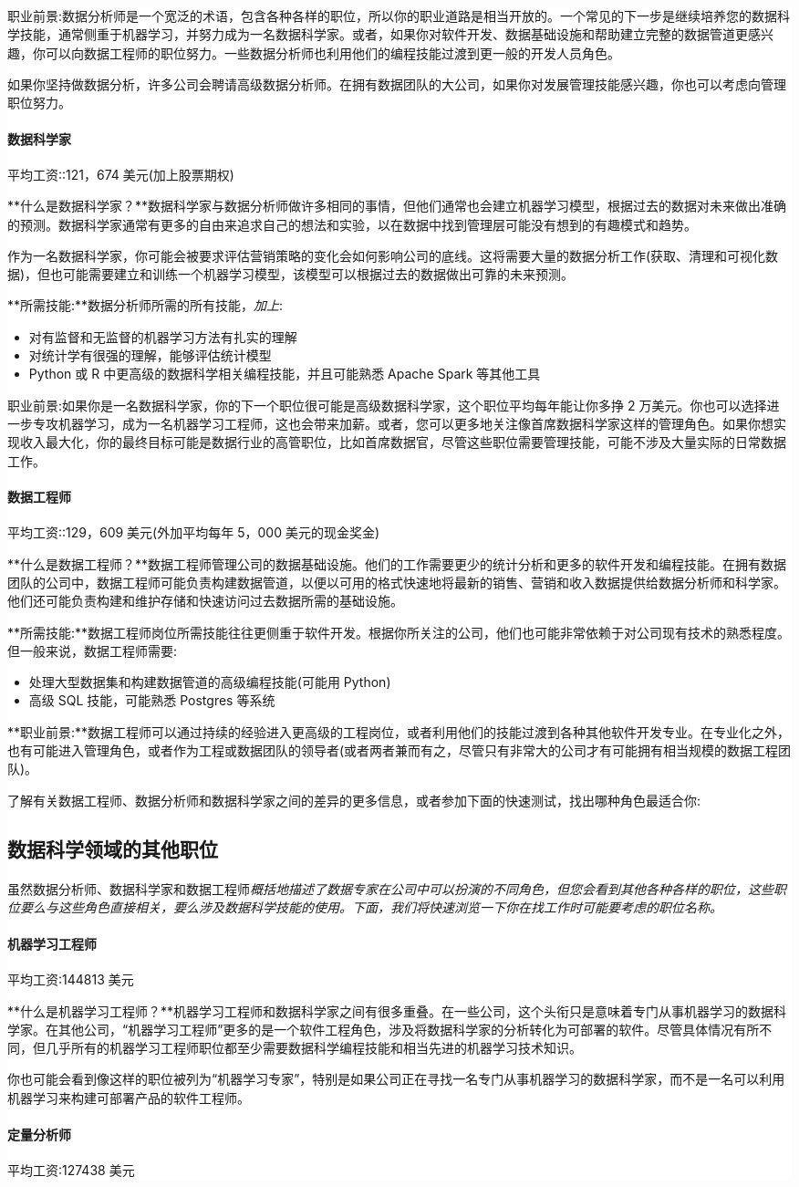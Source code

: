 职业前景:数据分析师是一个宽泛的术语，包含各种各样的职位，所以你的职业道路是相当开放的。一个常见的下一步是继续培养您的数据科学技能，通常侧重于机器学习，并努力成为一名数据科学家。或者，如果你对软件开发、数据基础设施和帮助建立完整的数据管道更感兴趣，你可以向数据工程师的职位努力。一些数据分析师也利用他们的编程技能过渡到更一般的开发人员角色。

如果你坚持做数据分析，许多公司会聘请高级数据分析师。在拥有数据团队的大公司，如果你对发展管理技能感兴趣，你也可以考虑向管理职位努力。

#### 数据科学家

平均工资::121，674 美元(加上股票期权)

**什么是数据科学家？**数据科学家与数据分析师做许多相同的事情，但他们通常也会建立机器学习模型，根据过去的数据对未来做出准确的预测。数据科学家通常有更多的自由来追求自己的想法和实验，以在数据中找到管理层可能没有想到的有趣模式和趋势。

作为一名数据科学家，你可能会被要求评估营销策略的变化会如何影响公司的底线。这将需要大量的数据分析工作(获取、清理和可视化数据)，但也可能需要建立和训练一个机器学习模型，该模型可以根据过去的数据做出可靠的未来预测。

**所需技能:**数据分析师所需的所有技能，*加上*:

*   对有监督和无监督的机器学习方法有扎实的理解
*   对统计学有很强的理解，能够评估统计模型
*   Python 或 R 中更高级的数据科学相关编程技能，并且可能熟悉 Apache Spark 等其他工具

职业前景:如果你是一名数据科学家，你的下一个职位很可能是高级数据科学家，这个职位平均每年能让你多挣 2 万美元。你也可以选择进一步专攻机器学习，成为一名机器学习工程师，这也会带来加薪。或者，您可以更多地关注像首席数据科学家这样的管理角色。如果你想实现收入最大化，你的最终目标可能是数据行业的高管职位，比如首席数据官，尽管这些职位需要管理技能，可能不涉及大量实际的日常数据工作。

#### 数据工程师

平均工资::129，609 美元(外加平均每年 5，000 美元的现金奖金)

**什么是数据工程师？**数据工程师管理公司的数据基础设施。他们的工作需要更少的统计分析和更多的软件开发和编程技能。在拥有数据团队的公司中，数据工程师可能负责构建数据管道，以便以可用的格式快速地将最新的销售、营销和收入数据提供给数据分析师和科学家。他们还可能负责构建和维护存储和快速访问过去数据所需的基础设施。

**所需技能:**数据工程师岗位所需技能往往更侧重于软件开发。根据你所关注的公司，他们也可能非常依赖于对公司现有技术的熟悉程度。但一般来说，数据工程师需要:

*   处理大型数据集和构建数据管道的高级编程技能(可能用 Python)
*   高级 SQL 技能，可能熟悉 Postgres 等系统

**职业前景:**数据工程师可以通过持续的经验进入更高级的工程岗位，或者利用他们的技能过渡到各种其他软件开发专业。在专业化之外，也有可能进入管理角色，或者作为工程或数据团队的领导者(或者两者兼而有之，尽管只有非常大的公司才有可能拥有相当规模的数据工程团队)。

了解有关数据工程师、数据分析师和数据科学家之间的差异的更多信息，或者参加下面的快速测试，找出哪种角色最适合你:

## 数据科学领域的其他职位

虽然数据分析师、数据科学家和数据工程师*概括地描述了数据专家在公司中可以扮演的不同角色，但您会看到其他各种各样的职位，这些职位要么与这些角色直接相关，要么涉及数据科学技能的使用。下面，我们将快速浏览一下你在找工作时可能要考虑的职位名称。*

#### 机器学习工程师

平均工资:144813 美元

**什么是机器学习工程师？**机器学习工程师和数据科学家之间有很多重叠。在一些公司，这个头衔只是意味着专门从事机器学习的数据科学家。在其他公司，“机器学习工程师”更多的是一个软件工程角色，涉及将数据科学家的分析转化为可部署的软件。尽管具体情况有所不同，但几乎所有的机器学习工程师职位都至少需要数据科学编程技能和相当先进的机器学习技术知识。

你也可能会看到像这样的职位被列为“机器学习专家”，特别是如果公司正在寻找一名专门从事机器学习的数据科学家，而不是一名可以利用机器学习来构建可部署产品的软件工程师。

#### 定量分析师

平均工资:127438 美元
